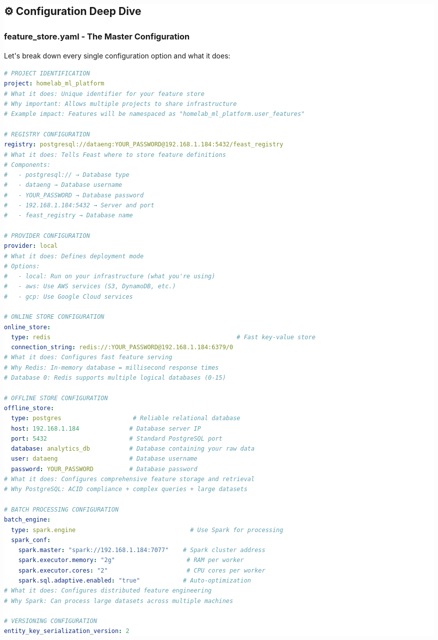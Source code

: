 ## ⚙️ Configuration Deep Dive

### **feature_store.yaml - The Master Configuration**

Let's break down every single configuration option and what it does:

```yaml
# PROJECT IDENTIFICATION
project: homelab_ml_platform
# What it does: Unique identifier for your feature store
# Why important: Allows multiple projects to share infrastructure
# Example impact: Features will be namespaced as "homelab_ml_platform.user_features"

# REGISTRY CONFIGURATION  
registry: postgresql://dataeng:YOUR_PASSWORD@192.168.1.184:5432/feast_registry
# What it does: Tells Feast where to store feature definitions
# Components:
#   - postgresql:// → Database type
#   - dataeng → Database username
#   - YOUR_PASSWORD → Database password
#   - 192.168.1.184:5432 → Server and port
#   - feast_registry → Database name

# PROVIDER CONFIGURATION
provider: local
# What it does: Defines deployment mode
# Options:
#   - local: Run on your infrastructure (what you're using)
#   - aws: Use AWS services (S3, DynamoDB, etc.)
#   - gcp: Use Google Cloud services

# ONLINE STORE CONFIGURATION
online_store:
  type: redis                                                    # Fast key-value store
  connection_string: redis://:YOUR_PASSWORD@192.168.1.184:6379/0
# What it does: Configures fast feature serving
# Why Redis: In-memory database = millisecond response times
# Database 0: Redis supports multiple logical databases (0-15)

# OFFLINE STORE CONFIGURATION  
offline_store:
  type: postgres                    # Reliable relational database
  host: 192.168.1.184              # Database server IP
  port: 5432                       # Standard PostgreSQL port
  database: analytics_db           # Database containing your raw data
  user: dataeng                    # Database username
  password: YOUR_PASSWORD          # Database password
# What it does: Configures comprehensive feature storage and retrieval
# Why PostgreSQL: ACID compliance + complex queries + large datasets

# BATCH PROCESSING CONFIGURATION
batch_engine:
  type: spark.engine                                # Use Spark for processing
  spark_conf:
    spark.master: "spark://192.168.1.184:7077"    # Spark cluster address
    spark.executor.memory: "2g"                    # RAM per worker
    spark.executor.cores: "2"                      # CPU cores per worker  
    spark.sql.adaptive.enabled: "true"            # Auto-optimization
# What it does: Configures distributed feature engineering
# Why Spark: Can process large datasets across multiple machines

# VERSIONING CONFIGURATION
entity_key_serialization_version: 2
```